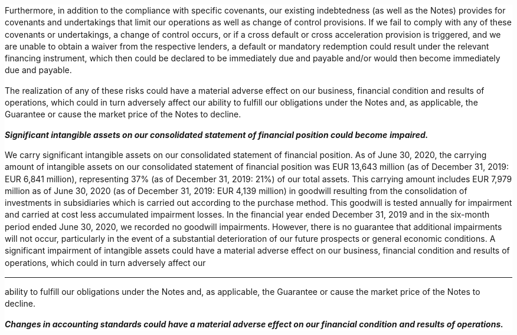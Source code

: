 Furthermore, in addition to the compliance with specific covenants, our existing indebtedness (as well
as the Notes) provides for covenants and undertakings that limit our operations as well as change of
control provisions. If we fail to comply with any of these covenants or undertakings, a change of
control occurs, or if a cross default or cross acceleration provision is triggered, and we are unable to
obtain a waiver from the respective lenders, a default or mandatory redemption could result under the
relevant financing instrument, which then could be declared to be immediately due and payable and/or
would then become immediately due and payable.

The realization of any of these risks could have a material adverse effect on our business, financial
condition and results of operations, which could in turn adversely affect our ability to fulfill our
obligations under the Notes and, as applicable, the Guarantee or cause the market price of the Notes to
decline.

**_Significant intangible assets on our consolidated statement of financial position could become_**
**_impaired._**

We carry significant intangible assets on our consolidated statement of financial position. As of June 30,
2020, the carrying amount of intangible assets on our consolidated statement of financial position was
EUR 13,643 million (as of December 31, 2019: EUR 6,841 million), representing 37% (as of
December 31, 2019: 21%) of our total assets. This carrying amount includes EUR 7,979 million as of
June 30, 2020 (as of December 31, 2019: EUR 4,139 million) in goodwill resulting from the
consolidation of investments in subsidiaries which is carried out according to the purchase method.
This goodwill is tested annually for impairment and carried at cost less accumulated impairment losses.
In the financial year ended December 31, 2019 and in the six-month period ended June 30, 2020, we
recorded no goodwill impairments. However, there is no guarantee that additional impairments will not
occur, particularly in the event of a substantial deterioration of our future prospects or general
economic conditions. A significant impairment of intangible assets could have a material adverse effect
on our business, financial condition and results of operations, which could in turn adversely affect our


-----

ability to fulfill our obligations under the Notes and, as applicable, the Guarantee or cause the market
price of the Notes to decline.

**_Changes in accounting standards could have a material adverse effect on our financial condition_**
**_and results of operations._**
